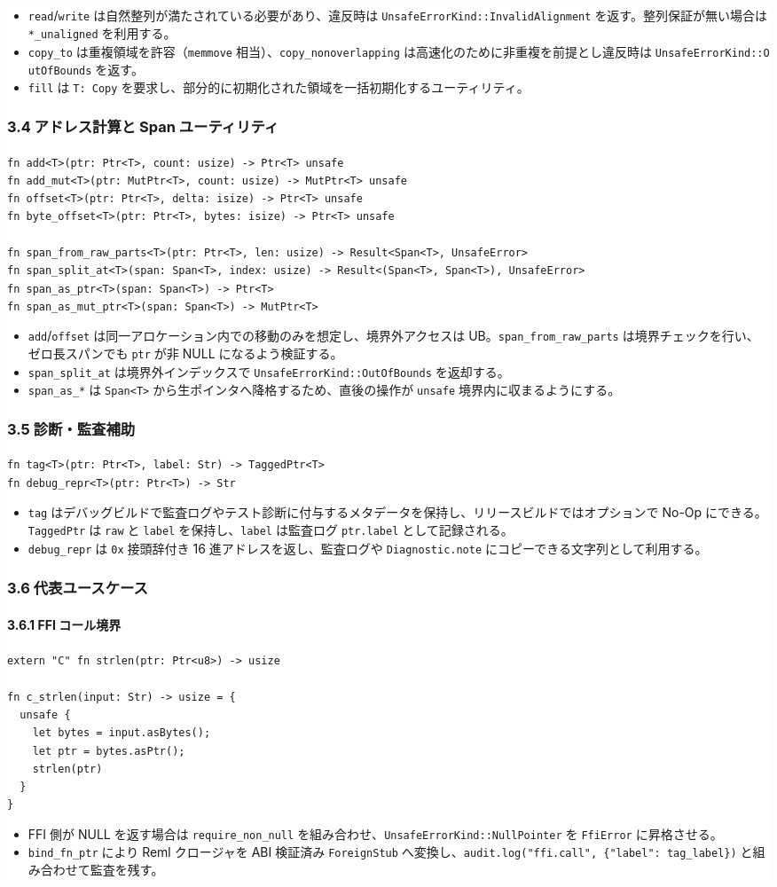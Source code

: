 - `read`/`write` は自然整列が満たされている必要があり、違反時は `UnsafeErrorKind::InvalidAlignment` を返す。整列保証が無い場合は `*_unaligned` を利用する。
- `copy_to` は重複領域を許容（`memmove` 相当）、`copy_nonoverlapping` は高速化のために非重複を前提とし違反時は `UnsafeErrorKind::OutOfBounds` を返す。
- `fill` は `T: Copy` を要求し、部分的に初期化された領域を一括初期化するユーティリティ。

### 3.4 アドレス計算と Span ユーティリティ

```reml
fn add<T>(ptr: Ptr<T>, count: usize) -> Ptr<T> unsafe
fn add_mut<T>(ptr: MutPtr<T>, count: usize) -> MutPtr<T> unsafe
fn offset<T>(ptr: Ptr<T>, delta: isize) -> Ptr<T> unsafe
fn byte_offset<T>(ptr: Ptr<T>, bytes: isize) -> Ptr<T> unsafe

fn span_from_raw_parts<T>(ptr: Ptr<T>, len: usize) -> Result<Span<T>, UnsafeError>
fn span_split_at<T>(span: Span<T>, index: usize) -> Result<(Span<T>, Span<T>), UnsafeError>
fn span_as_ptr<T>(span: Span<T>) -> Ptr<T>
fn span_as_mut_ptr<T>(span: Span<T>) -> MutPtr<T>
```

- `add`/`offset` は同一アロケーション内での移動のみを想定し、境界外アクセスは UB。`span_from_raw_parts` は境界チェックを行い、ゼロ長スパンでも `ptr` が非 NULL になるよう検証する。
- `span_split_at` は境界外インデックスで `UnsafeErrorKind::OutOfBounds` を返却する。
- `span_as_*` は `Span<T>` から生ポインタへ降格するため、直後の操作が `unsafe` 境界内に収まるようにする。

### 3.5 診断・監査補助

```reml
fn tag<T>(ptr: Ptr<T>, label: Str) -> TaggedPtr<T>
fn debug_repr<T>(ptr: Ptr<T>) -> Str
```

- `tag` はデバッグビルドで監査ログやテスト診断に付与するメタデータを保持し、リリースビルドではオプションで No-Op にできる。`TaggedPtr` は `raw` と `label` を保持し、`label` は監査ログ `ptr.label` として記録される。
- `debug_repr` は `0x` 接頭辞付き 16 進アドレスを返し、監査ログや `Diagnostic.note` にコピーできる文字列として利用する。

### 3.6 代表ユースケース

#### 3.6.1 FFI コール境界

```reml
extern "C" fn strlen(ptr: Ptr<u8>) -> usize

fn c_strlen(input: Str) -> usize = {
  unsafe {
    let bytes = input.asBytes();
    let ptr = bytes.asPtr();
    strlen(ptr)
  }
}
```

- FFI 側が NULL を返す場合は `require_non_null` を組み合わせ、`UnsafeErrorKind::NullPointer` を `FfiError` に昇格させる。
- `bind_fn_ptr` により Reml クロージャを ABI 検証済み `ForeignStub` へ変換し、`audit.log("ffi.call", {"label": tag_label})` と組み合わせて監査を残す。
